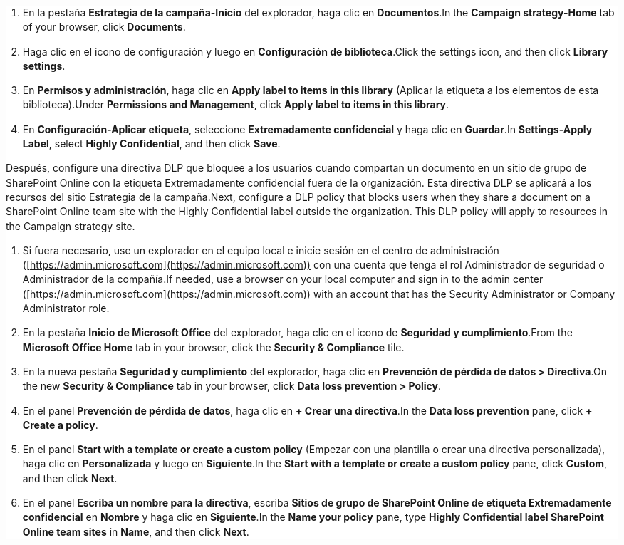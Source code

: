 1. <span data-ttu-id="5e7c8-253">En la pestaña **Estrategia de la campaña-Inicio** del explorador, haga clic en **Documentos**.</span><span class="sxs-lookup"><span data-stu-id="5e7c8-253">In the **Campaign strategy-Home** tab of your browser, click **Documents**.</span></span>
    
2. <span data-ttu-id="5e7c8-254">Haga clic en el icono de configuración y luego en **Configuración de biblioteca**.</span><span class="sxs-lookup"><span data-stu-id="5e7c8-254">Click the settings icon, and then click **Library settings**.</span></span>
    
3. <span data-ttu-id="5e7c8-255">En **Permisos y administración**, haga clic en **Apply label to items in this library** (Aplicar la etiqueta a los elementos de esta biblioteca).</span><span class="sxs-lookup"><span data-stu-id="5e7c8-255">Under **Permissions and Management**, click **Apply label to items in this library**.</span></span>
    
4. <span data-ttu-id="5e7c8-256">En **Configuración-Aplicar etiqueta**, seleccione **Extremadamente confidencial** y haga clic en **Guardar**.</span><span class="sxs-lookup"><span data-stu-id="5e7c8-256">In **Settings-Apply Label**, select **Highly Confidential**, and then click **Save**.</span></span>
    
<span data-ttu-id="5e7c8-p106">Después, configure una directiva DLP que bloquee a los usuarios cuando compartan un documento en un sitio de grupo de SharePoint Online con la etiqueta Extremadamente confidencial fuera de la organización. Esta directiva DLP se aplicará a los recursos del sitio Estrategia de la campaña.</span><span class="sxs-lookup"><span data-stu-id="5e7c8-p106">Next, configure a DLP policy that blocks users when they share a document on a SharePoint Online team site with the Highly Confidential label outside the organization. This DLP policy will apply to resources in the Campaign strategy site.</span></span>
  
1. <span data-ttu-id="5e7c8-259">Si fuera necesario, use un explorador en el equipo local e inicie sesión en el centro de administración ([https://admin.microsoft.com](https://admin.microsoft.com)) con una cuenta que tenga el rol Administrador de seguridad o Administrador de la compañía.</span><span class="sxs-lookup"><span data-stu-id="5e7c8-259">If needed, use a browser on your local computer and sign in to the admin center ([https://admin.microsoft.com](https://admin.microsoft.com)) with an account that has the Security Administrator or Company Administrator role.</span></span>
    
2. <span data-ttu-id="5e7c8-260">En la pestaña **Inicio de Microsoft Office** del explorador, haga clic en el icono de **Seguridad y cumplimiento**.</span><span class="sxs-lookup"><span data-stu-id="5e7c8-260">From the **Microsoft Office Home** tab in your browser, click the **Security &amp; Compliance** tile.</span></span>
    
3. <span data-ttu-id="5e7c8-261">En la nueva pestaña **Seguridad y cumplimiento** del explorador, haga clic en **Prevención de pérdida de datos > Directiva**.</span><span class="sxs-lookup"><span data-stu-id="5e7c8-261">On the new **Security &amp; Compliance** tab in your browser, click **Data loss prevention > Policy**.</span></span>
    
4. <span data-ttu-id="5e7c8-262">En el panel **Prevención de pérdida de datos**, haga clic en **+ Crear una directiva**.</span><span class="sxs-lookup"><span data-stu-id="5e7c8-262">In the **Data loss prevention** pane, click **+ Create a policy**.</span></span>
    
5. <span data-ttu-id="5e7c8-263">En el panel **Start with a template or create a custom policy** (Empezar con una plantilla o crear una directiva personalizada), haga clic en **Personalizada** y luego en **Siguiente**.</span><span class="sxs-lookup"><span data-stu-id="5e7c8-263">In the **Start with a template or create a custom policy** pane, click **Custom**, and then click **Next**.</span></span>
    
6. <span data-ttu-id="5e7c8-264">En el panel **Escriba un nombre para la directiva**, escriba **Sitios de grupo de SharePoint Online de etiqueta Extremadamente confidencial** en **Nombre** y haga clic en **Siguiente**.</span><span class="sxs-lookup"><span data-stu-id="5e7c8-264">In the **Name your policy** pane, type **Highly Confidential label SharePoint Online team sites** in **Name**, and then click **Next**.</span></span>
    